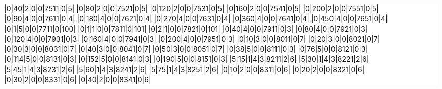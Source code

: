 |0|40|2|0|0|7511|0|5|
|0|80|2|0|0|7521|0|5|
|0|120|2|0|0|7531|0|5|
|0|160|2|0|0|7541|0|5|
|0|200|2|0|0|7551|0|5|
|0|90|4|0|0|7611|0|4|
|0|180|4|0|0|7621|0|4|
|0|270|4|0|0|7631|0|4|
|0|360|4|0|0|7641|0|4|
|0|450|4|0|0|7651|0|4|
|0|1|5|0|0|7711|0|100|
|0|1|1|0|0|7811|0|101|
|0|2|1|0|0|7821|0|101|
|0|40|4|0|0|7911|0|3|
|0|80|4|0|0|7921|0|3|
|0|120|4|0|0|7931|0|3|
|0|160|4|0|0|7941|0|3|
|0|200|4|0|0|7951|0|3|
|0|10|3|0|0|8011|0|7|
|0|20|3|0|0|8021|0|7|
|0|30|3|0|0|8031|0|7|
|0|40|3|0|0|8041|0|7|
|0|50|3|0|0|8051|0|7|
|0|38|5|0|0|8111|0|3|
|0|76|5|0|0|8121|0|3|
|0|114|5|0|0|8131|0|3|
|0|152|5|0|0|8141|0|3|
|0|190|5|0|0|8151|0|3|
|5|15|1|4|3|8211|2|6|
|5|30|1|4|3|8221|2|6|
|5|45|1|4|3|8231|2|6|
|5|60|1|4|3|8241|2|6|
|5|75|1|4|3|8251|2|6|
|0|10|2|0|0|8311|0|6|
|0|20|2|0|0|8321|0|6|
|0|30|2|0|0|8331|0|6|
|0|40|2|0|0|8341|0|6|